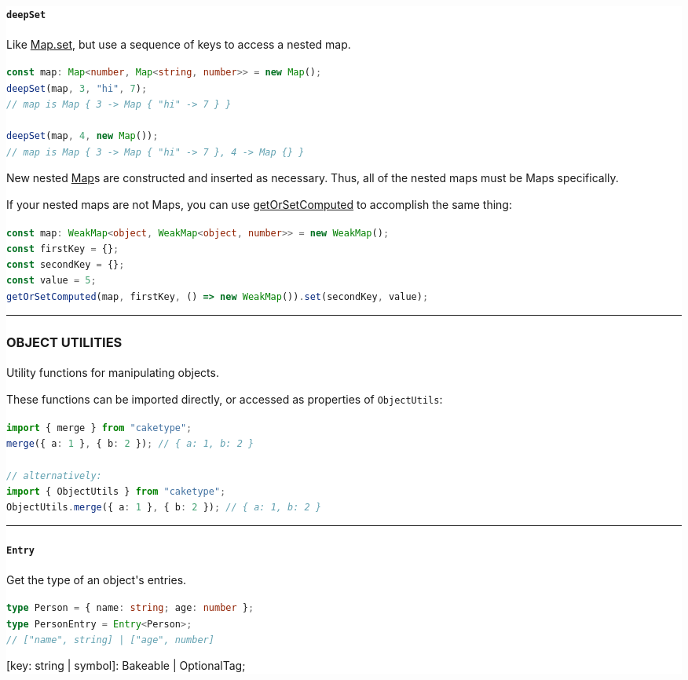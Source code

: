 #### `deepSet`

Like
[Map.set](https://developer.mozilla.org/en-US/docs/Web/JavaScript/Reference/Global_Objects/Map/set),
but use a sequence of keys to access a nested map.

```ts
const map: Map<number, Map<string, number>> = new Map();
deepSet(map, 3, "hi", 7);
// map is Map { 3 -> Map { "hi" -> 7 } }

deepSet(map, 4, new Map());
// map is Map { 3 -> Map { "hi" -> 7 }, 4 -> Map {} }
```

New nested
[Map](https://developer.mozilla.org/en-US/docs/Web/JavaScript/Reference/Global_Objects/Map)s
are constructed and inserted as necessary. Thus, all of the nested maps must
be Maps specifically.

If your nested maps are not Maps, you can use [getOrSetComputed](#getorsetcomputed) to
accomplish the same thing:

```ts
const map: WeakMap<object, WeakMap<object, number>> = new WeakMap();
const firstKey = {};
const secondKey = {};
const value = 5;
getOrSetComputed(map, firstKey, () => new WeakMap()).set(secondKey, value);
```

---

### OBJECT UTILITIES

Utility functions for manipulating objects.

These functions can be imported directly, or accessed as properties of
`ObjectUtils`:

```ts
import { merge } from "caketype";
merge({ a: 1 }, { b: 2 }); // { a: 1, b: 2 }

// alternatively:
import { ObjectUtils } from "caketype";
ObjectUtils.merge({ a: 1 }, { b: 2 }); // { a: 1, b: 2 }
```

---

#### `Entry`

Get the type of an object's entries.

```ts
type Person = { name: string; age: number };
type PersonEntry = Entry<Person>;
// ["name", string] | ["age", number]
```


  [key: string | symbol]: Bakeable | OptionalTag<Bakeable>;